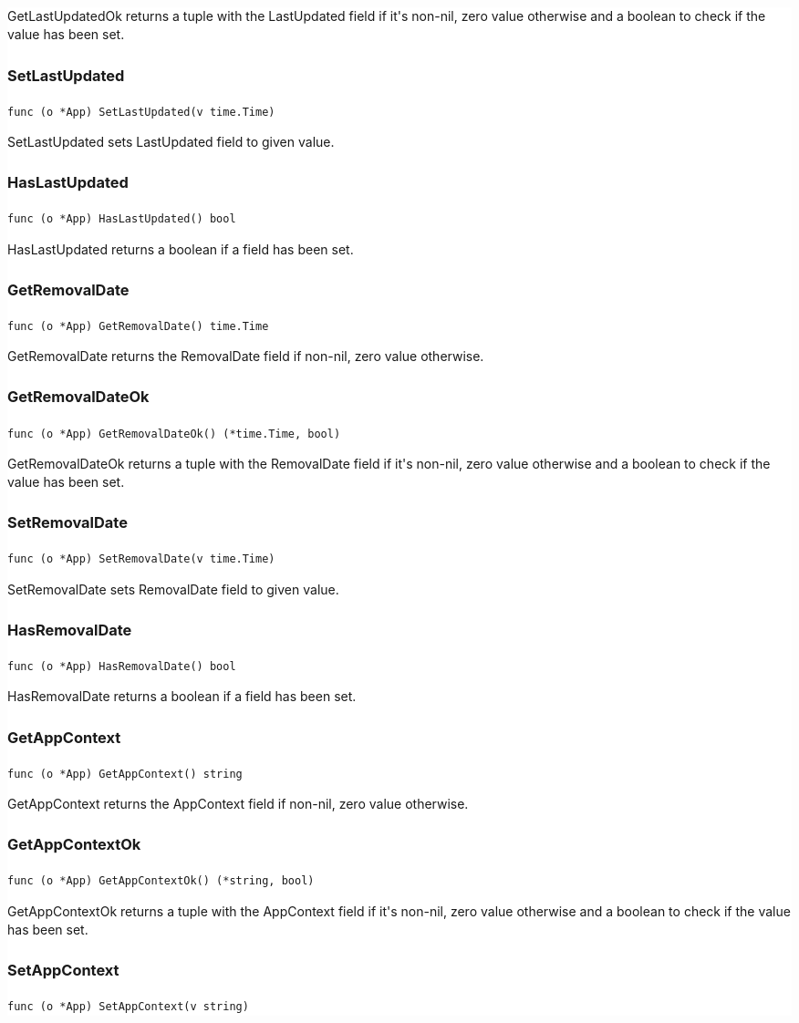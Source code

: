 GetLastUpdatedOk returns a tuple with the LastUpdated field if it's non-nil, zero value otherwise
and a boolean to check if the value has been set.

### SetLastUpdated

`func (o *App) SetLastUpdated(v time.Time)`

SetLastUpdated sets LastUpdated field to given value.

### HasLastUpdated

`func (o *App) HasLastUpdated() bool`

HasLastUpdated returns a boolean if a field has been set.

### GetRemovalDate

`func (o *App) GetRemovalDate() time.Time`

GetRemovalDate returns the RemovalDate field if non-nil, zero value otherwise.

### GetRemovalDateOk

`func (o *App) GetRemovalDateOk() (*time.Time, bool)`

GetRemovalDateOk returns a tuple with the RemovalDate field if it's non-nil, zero value otherwise
and a boolean to check if the value has been set.

### SetRemovalDate

`func (o *App) SetRemovalDate(v time.Time)`

SetRemovalDate sets RemovalDate field to given value.

### HasRemovalDate

`func (o *App) HasRemovalDate() bool`

HasRemovalDate returns a boolean if a field has been set.

### GetAppContext

`func (o *App) GetAppContext() string`

GetAppContext returns the AppContext field if non-nil, zero value otherwise.

### GetAppContextOk

`func (o *App) GetAppContextOk() (*string, bool)`

GetAppContextOk returns a tuple with the AppContext field if it's non-nil, zero value otherwise
and a boolean to check if the value has been set.

### SetAppContext

`func (o *App) SetAppContext(v string)`
